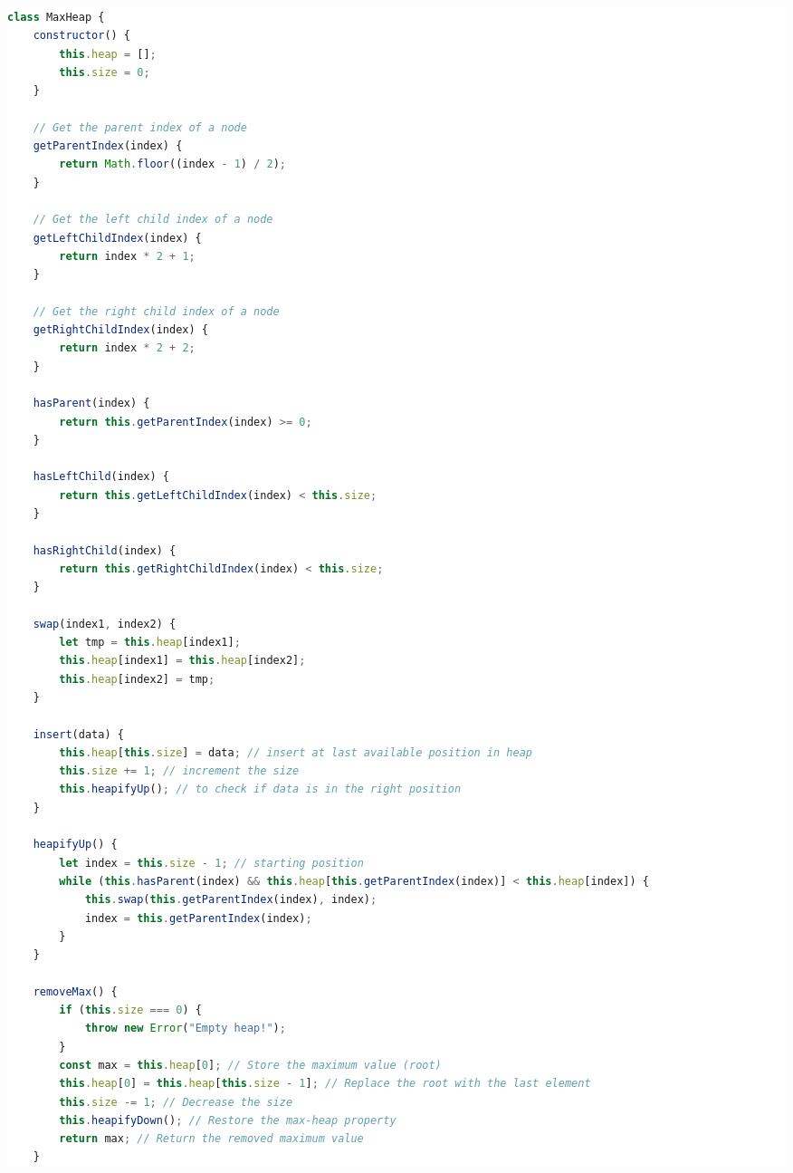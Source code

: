 ```javascript
class MaxHeap {
    constructor() {
        this.heap = [];
        this.size = 0;
    }

    // Get the parent index of a node
    getParentIndex(index) {
        return Math.floor((index - 1) / 2);
    }

    // Get the left child index of a node
    getLeftChildIndex(index) {
        return index * 2 + 1;
    }

    // Get the right child index of a node
    getRightChildIndex(index) {
        return index * 2 + 2;
    }

    hasParent(index) {
        return this.getParentIndex(index) >= 0;
    }

    hasLeftChild(index) {
        return this.getLeftChildIndex(index) < this.size;
    }

    hasRightChild(index) {
        return this.getRightChildIndex(index) < this.size;
    }

    swap(index1, index2) {
        let tmp = this.heap[index1];
        this.heap[index1] = this.heap[index2];
        this.heap[index2] = tmp;
    }

    insert(data) {
        this.heap[this.size] = data; // insert at last available position in heap
        this.size += 1; // increment the size
        this.heapifyUp(); // to check if data is in the right position
    }

    heapifyUp() {
        let index = this.size - 1; // starting position
        while (this.hasParent(index) && this.heap[this.getParentIndex(index)] < this.heap[index]) {
            this.swap(this.getParentIndex(index), index);
            index = this.getParentIndex(index);
        }
    }

    removeMax() {
        if (this.size === 0) {
            throw new Error("Empty heap!");
        }
        const max = this.heap[0]; // Store the maximum value (root)
        this.heap[0] = this.heap[this.size - 1]; // Replace the root with the last element
        this.size -= 1; // Decrease the size
        this.heapifyDown(); // Restore the max-heap property
        return max; // Return the removed maximum value
    }
```